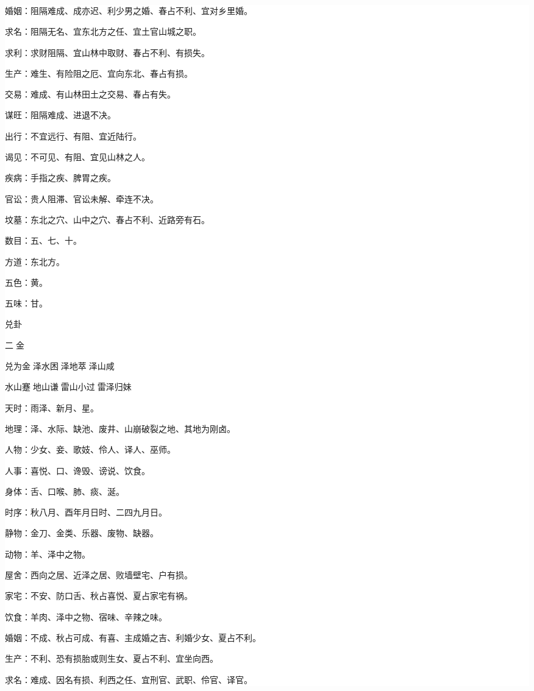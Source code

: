 婚姻：阻隔难成、成亦迟、利少男之婚、春占不利、宜对乡里婚。

求名：阻隔无名、宜东北方之任、宜土官山城之职。

求利：求财阻隔、宜山林中取财、春占不利、有损失。

生产：难生、有险阻之厄、宜向东北、春占有损。

交易：难成、有山林田土之交易、春占有失。

谋旺：阻隔难成、进退不决。

出行：不宜远行、有阻、宜近陆行。

谒见：不可见、有阻、宜见山林之人。

疾病：手指之疾、脾胃之疾。

官讼：贵人阻滞、官讼未解、牵连不决。

坟墓：东北之穴、山中之穴、春占不利、近路旁有石。

数目：五、七、十。

方道：东北方。

五色：黄。

五味：甘。

兑卦

二 金

兑为金 泽水困 泽地萃 泽山咸

水山蹇 地山谦 雷山小过 雷泽归妹

天时：雨泽、新月、星。

地理：泽、水际、缺池、废井、山崩破裂之地、其地为刚卤。

人物：少女、妾、歌妓、伶人、译人、巫师。

人事：喜悦、口、谗毁、谤说、饮食。

身体：舌、口喉、肺、痰、涎。

时序：秋八月、酉年月日时、二四九月日。

静物：金刀、金类、乐器、废物、缺器。

动物：羊、泽中之物。

屋舍：西向之居、近泽之居、败墙壁宅、户有损。

家宅：不安、防口舌、秋占喜悦、夏占家宅有祸。

饮食：羊肉、泽中之物、宿味、辛辣之味。

婚姻：不成、秋占可成、有喜、主成婚之吉、利婚少女、夏占不利。

生产：不利、恐有损胎或则生女、夏占不利、宜坐向西。

求名：难成、因名有损、利西之任、宜刑官、武职、伶官、译官。

